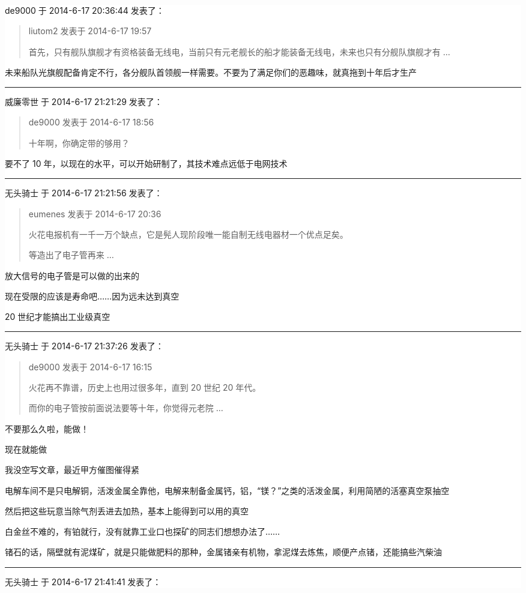 
de9000 于 2014-6-17 20:36:44 发表了：

> liutom2 发表于 2014-6-17 19:57
>
> 首先，只有舰队旗舰才有资格装备无线电，当前只有元老舰长的船才能装备无线电，未来也只有分舰队旗舰才有 ...

未来船队光旗舰配备肯定不行，各分舰队首领舰一样需要。不要为了满足你们的恶趣味，就真拖到十年后才生产

---

威廉零世 于 2014-6-17 21:21:29 发表了：

> de9000 发表于 2014-6-17 18:56
>
> 十年啊，你确定带的够用？

要不了 10 年，以现在的水平，可以开始研制了，其技术难点远低于电网技术

---

无头骑士 于 2014-6-17 21:21:56 发表了：

> eumenes 发表于 2014-6-17 20:36
>
> 火花电报机有一千一万个缺点，它是髡人现阶段唯一能自制无线电器材一个优点足矣。
>
> 等造出了电子管再来 ...

放大信号的电子管是可以做的出来的

现在受限的应该是寿命吧……因为远未达到真空

20 世纪才能搞出工业级真空

---

无头骑士 于 2014-6-17 21:37:26 发表了：

> de9000 发表于 2014-6-17 16:15
>
> 火花再不靠谱，历史上也用过很多年，直到 20 世纪 20 年代。
>
> 而你的电子管按前面说法要等十年，你觉得元老院 ...

不要那么久啦，能做！

现在就能做

我没空写文章，最近甲方催图催得紧

电解车间不是只电解铜，活泼金属全靠他，电解来制备金属钙，铝，“镁？”之类的活泼金属，利用简陋的活塞真空泵抽空

然后把这些玩意当除气剂丢进去加热，基本上能得到可以用的真空

白金丝不难的，有铂就行，没有就靠工业口也探矿的同志们想想办法了……

锗石的话，隔壁就有泥煤矿，就是只能做肥料的那种，金属锗亲有机物，拿泥煤去炼焦，顺便产点锗，还能搞些汽柴油

---

无头骑士 于 2014-6-17 21:41:41 发表了：
